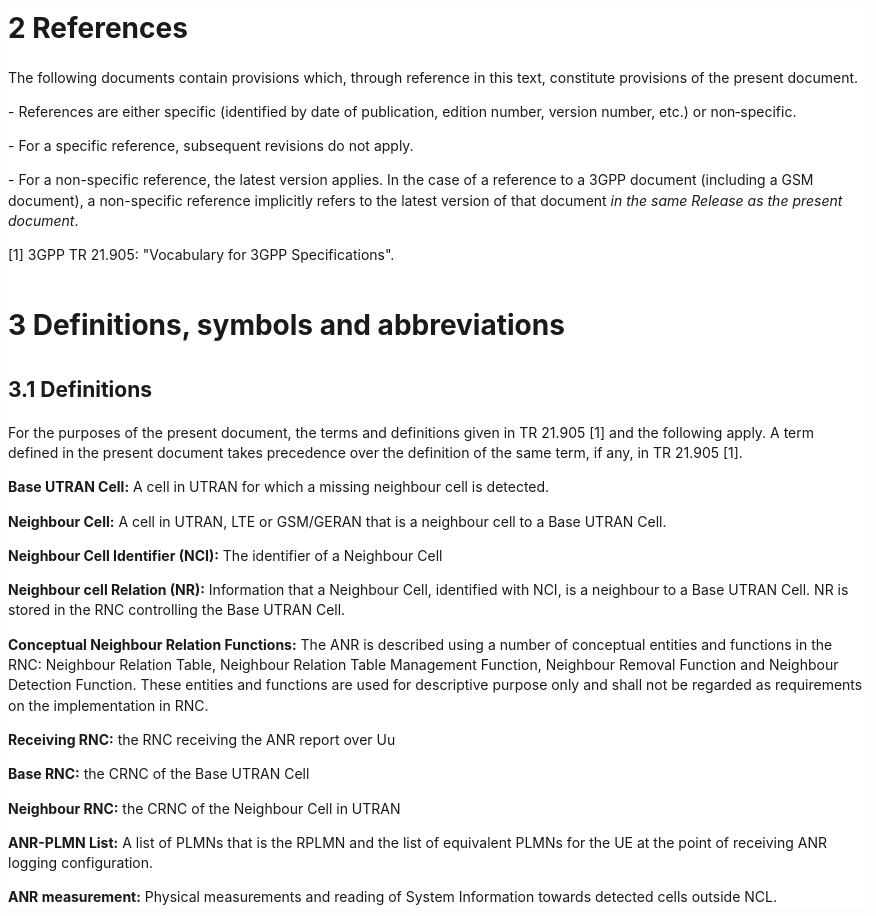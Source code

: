 2 References
============

The following documents contain provisions which, through reference in
this text, constitute provisions of the present document.

\- References are either specific (identified by date of publication,
edition number, version number, etc.) or non‑specific.

\- For a specific reference, subsequent revisions do not apply.

\- For a non-specific reference, the latest version applies. In the case
of a reference to a 3GPP document (including a GSM document), a
non-specific reference implicitly refers to the latest version of that
document *in the same Release as the present document*.

\[1\] 3GPP TR 21.905: \"Vocabulary for 3GPP Specifications\".

3 Definitions, symbols and abbreviations
========================================

3.1 Definitions
---------------

For the purposes of the present document, the terms and definitions
given in TR 21.905 \[1\] and the following apply. A term defined in the
present document takes precedence over the definition of the same term,
if any, in TR 21.905 \[1\].

**Base UTRAN Cell:** A cell in UTRAN for which a missing neighbour cell
is detected.

**Neighbour Cell:** A cell in UTRAN, LTE or GSM/GERAN that is a
neighbour cell to a Base UTRAN Cell.

**Neighbour Cell Identifier (NCI):** The identifier of a Neighbour Cell

**Neighbour cell Relation (NR):** Information that a Neighbour Cell,
identified with NCI, is a neighbour to a Base UTRAN Cell. NR is stored
in the RNC controlling the Base UTRAN Cell.

**Conceptual Neighbour Relation Functions:** The ANR is described using
a number of conceptual entities and functions in the RNC: Neighbour
Relation Table, Neighbour Relation Table Management Function, Neighbour
Removal Function and Neighbour Detection Function. These entities and
functions are used for descriptive purpose only and shall not be
regarded as requirements on the implementation in RNC.

**Receiving RNC:** the RNC receiving the ANR report over Uu

**Base RNC:** the CRNC of the Base UTRAN Cell

**Neighbour RNC:** the CRNC of the Neighbour Cell in UTRAN

**ANR-PLMN List:** A list of PLMNs that is the RPLMN and the list of
equivalent PLMNs for the UE at the point of receiving ANR logging
configuration.

**ANR measurement:** Physical measurements and reading of System
Information towards detected cells outside NCL.


[^1]: These operations in RNC 1 is an implementational options used in